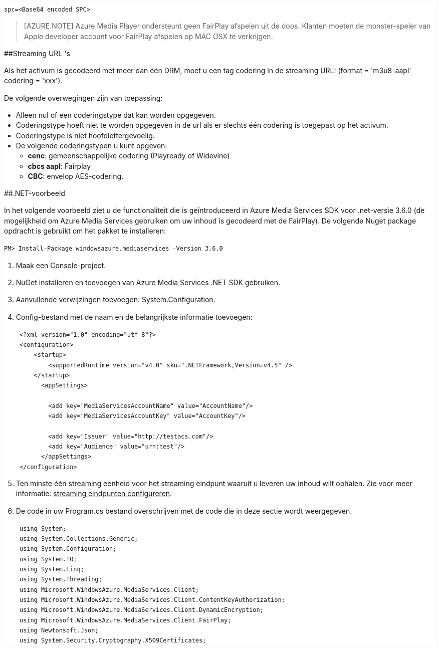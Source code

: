     spc=<Base64 encoded SPC>

>[AZURE.NOTE] Azure Media Player ondersteunt geen FairPlay afspelen uit de doos. Klanten moeten de monster-speler van Apple developer account voor FairPlay afspelen op MAC OSX te verkrijgen. 
 
##<a name="streaming-urls"></a>Streaming URL 's

Als het activum is gecodeerd met meer dan één DRM, moet u een tag codering in de streaming URL: (format = 'm3u8-aapl' codering = 'xxx').

De volgende overwegingen zijn van toepassing:

- Alleen nul of een coderingstype dat kan worden opgegeven.
- Coderingstype hoeft niet te worden opgegeven in de url als er slechts één codering is toegepast op het activum.
- Coderingstype is niet hoofdlettergevoelig.
- De volgende coderingstypen u kunt opgeven:  
    - **cenc**: gemeenschappelijke codering (Playready of Widevine)
    - **cbcs aapl**: Fairplay
    - **CBC**: envelop AES-codering.


##<a name="net-example"></a>.NET-voorbeeld


In het volgende voorbeeld ziet u de functionaliteit die is geïntroduceerd in Azure Media Services SDK voor .net-versie 3.6.0 (de mogelijkheid om Azure Media Services gebruiken om uw inhoud is gecodeerd met de FairPlay). De volgende Nuget package opdracht is gebruikt om het pakket te installeren:

    PM> Install-Package windowsazure.mediaservices -Version 3.6.0


1. Maak een Console-project.
1. NuGet installeren en toevoegen van Azure Media Services .NET SDK gebruiken.
2. Aanvullende verwijzingen toevoegen: System.Configuration.
2. Config-bestand met de naam en de belangrijkste informatie toevoegen:
    
        <?xml version="1.0" encoding="utf-8"?>
        <configuration>
            <startup> 
                <supportedRuntime version="v4.0" sku=".NETFramework,Version=v4.5" />
            </startup>
              <appSettings>
            
                <add key="MediaServicesAccountName" value="AccountName"/>
                <add key="MediaServicesAccountKey" value="AccountKey"/>
            
                <add key="Issuer" value="http://testacs.com"/>
                <add key="Audience" value="urn:test"/>
              </appSettings>
        </configuration>

1. Ten minste één streaming eenheid voor het streaming eindpunt waaruit u leveren uw inhoud wilt ophalen. Zie voor meer informatie: [streaming eindpunten configureren](media-services-dotnet-get-started.md#configure-streaming-endpoint-using-the-portal).

1. De code in uw Program.cs bestand overschrijven met de code die in deze sectie wordt weergegeven.
            
        
        using System;
        using System.Collections.Generic;
        using System.Configuration;
        using System.IO;
        using System.Linq;
        using System.Threading;
        using Microsoft.WindowsAzure.MediaServices.Client;
        using Microsoft.WindowsAzure.MediaServices.Client.ContentKeyAuthorization;
        using Microsoft.WindowsAzure.MediaServices.Client.DynamicEncryption;
        using Microsoft.WindowsAzure.MediaServices.Client.FairPlay;
        using Newtonsoft.Json;
        using System.Security.Cryptography.X509Certificates;
        